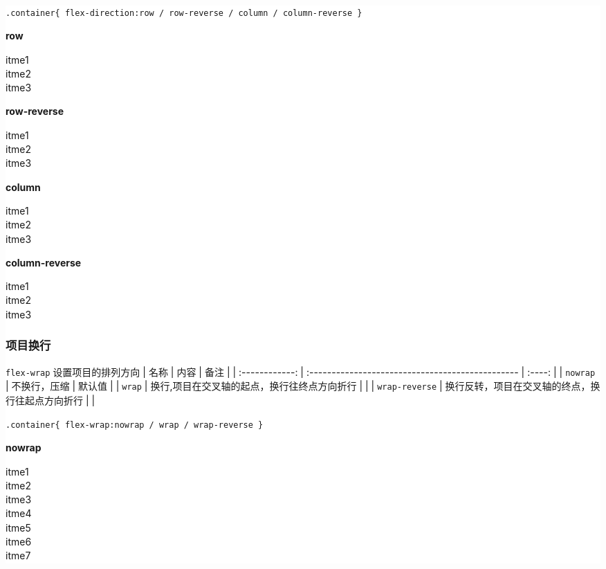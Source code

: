 ```css:no-line-numbers
.container{ flex-direction:row / row-reverse / column / column-reverse }
```

**row**
<div class="div_conc bg-simple border-simple">
<div class="div_project bg-simple border-simple font-s">itme1</div>
<div class="div_project bg-simple border-simple font-s">itme2</div>
<div class="div_project bg-simple border-simple font-s">itme3</div>
</div>


**row-reverse**
<div class="div_conc bg-simple border-simple fdrr">
<div class="div_project bg-simple border-simple font-s">itme1</div>
<div class="div_project bg-simple border-simple font-s">itme2</div>
<div class="div_project bg-simple border-simple font-s">itme3</div>
</div>

**column**
<div class="div_conc bg-simple border-simple fdc">
<div class="div_project bg-simple border-simple font-s">itme1</div>
<div class="div_project bg-simple border-simple font-s">itme2</div>
<div class="div_project bg-simple border-simple font-s">itme3</div>
</div>

**column-reverse**
<div class="div_conc bg-simple border-simple fdcr">
<div class="div_project bg-simple border-simple font-s">itme1</div>
<div class="div_project bg-simple border-simple font-s">itme2</div>
<div class="div_project bg-simple border-simple font-s">itme3</div>
</div>

### 项目换行
`flex-wrap` 设置项目的排列方向
|      名称      | 内容                                             |  备注  |
| :------------: | :----------------------------------------------- | :----: |
|    `nowrap`    | 不换行，压缩                                     | 默认值 |
|     `wrap`     | 换行,项目在交叉轴的起点，换行往终点方向折行      |        |
| `wrap-reverse` | 换行反转，项目在交叉轴的终点，换行往起点方向折行 |        |


```css:no-line-numbers
.container{ flex-wrap:nowrap / wrap / wrap-reverse }
```

**nowrap** 
<div class="div_conc bg-simple border-simple">
<div class="div_project bg-simple border-simple font-s">itme1</div>
<div class="div_project bg-simple border-simple font-s">itme2</div>
<div class="div_project bg-simple border-simple font-s">itme3</div>
<div class="div_project bg-simple border-simple font-s">itme4</div>
<div class="div_project bg-simple border-simple font-s">itme5</div>
<div class="div_project bg-simple border-simple font-s">itme6</div>
<div class="div_project bg-simple border-simple font-s">itme7</div>
</div>
